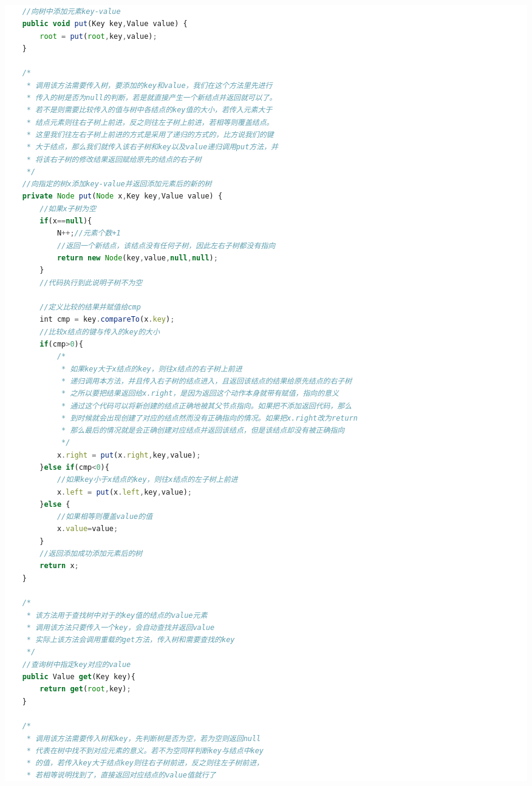 ```javascript
    //向树中添加元素key-value
    public void put(Key key,Value value) {
        root = put(root,key,value);
    }

    /*
     * 调用该方法需要传入树，要添加的key和value，我们在这个方法里先进行
     * 传入的树是否为null的判断，若是就直接产生一个新结点并返回就可以了。
     * 若不是则需要比较传入的值与树中各结点的key值的大小，若传入元素大于
     * 结点元素则往右子树上前进，反之则往左子树上前进，若相等则覆盖结点。
     * 这里我们往左右子树上前进的方式是采用了递归的方式的，比方说我们的键
     * 大于结点，那么我们就传入该右子树和key以及value递归调用put方法，并
     * 将该右子树的修改结果返回赋给原先的结点的右子树
     */
    //向指定的树x添加key-value并返回添加元素后的新的树
    private Node put(Node x,Key key,Value value) {
        //如果x子树为空
        if(x==null){
            N++;//元素个数+1
            //返回一个新结点，该结点没有任何子树，因此左右子树都没有指向
            return new Node(key,value,null,null);
        }
        //代码执行到此说明子树不为空

        //定义比较的结果并赋值给cmp
        int cmp = key.compareTo(x.key);
        //比较x结点的键与传入的key的大小
        if(cmp>0){
            /*
             * 如果key大于x结点的key，则往x结点的右子树上前进
             * 递归调用本方法，并且传入右子树的结点进入，且返回该结点的结果给原先结点的右子树
             * 之所以要把结果返回给x.right，是因为返回这个动作本身就带有赋值，指向的意义
             * 通过这个代码可以将新创建的结点正确地被其父节点指向。如果把不添加返回代码，那么
             * 到时候就会出现创建了对应的结点然而没有正确指向的情况。如果把x.right改为return
             * 那么最后的情况就是会正确创建对应结点并返回该结点，但是该结点却没有被正确指向
             */
            x.right = put(x.right,key,value);
        }else if(cmp<0){
            //如果key小于x结点的key，则往x结点的左子树上前进
            x.left = put(x.left,key,value);
        }else {
            //如果相等则覆盖value的值
            x.value=value;
        }
        //返回添加成功添加元素后的树
        return x;
    }

    /*
     * 该方法用于查找树中对于的key值的结点的value元素
     * 调用该方法只要传入一个key，会自动查找并返回value
     * 实际上该方法会调用重载的get方法，传入树和需要查找的key
     */
    //查询树中指定key对应的value
    public Value get(Key key){
        return get(root,key);
    }

    /*
     * 调用该方法需要传入树和key，先判断树是否为空，若为空则返回null
     * 代表在树中找不到对应元素的意义。若不为空同样判断key与结点中key
     * 的值，若传入key大于结点key则往右子树前进，反之则往左子树前进，
     * 若相等说明找到了，直接返回对应结点的value值就行了
```